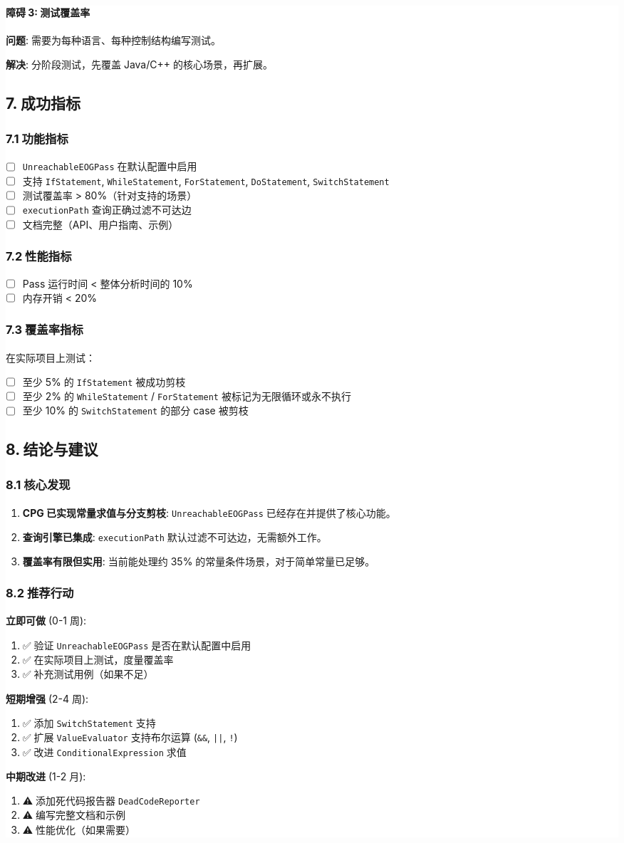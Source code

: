 #### 障碍 3: 测试覆盖率

**问题**: 需要为每种语言、每种控制结构编写测试。

**解决**: 分阶段测试，先覆盖 Java/C++ 的核心场景，再扩展。

## 7. 成功指标

### 7.1 功能指标

- [ ] `UnreachableEOGPass` 在默认配置中启用
- [ ] 支持 `IfStatement`, `WhileStatement`, `ForStatement`, `DoStatement`, `SwitchStatement`
- [ ] 测试覆盖率 > 80%（针对支持的场景）
- [ ] `executionPath` 查询正确过滤不可达边
- [ ] 文档完整（API、用户指南、示例）

### 7.2 性能指标

- [ ] Pass 运行时间 < 整体分析时间的 10%
- [ ] 内存开销 < 20%

### 7.3 覆盖率指标

在实际项目上测试：
- [ ] 至少 5% 的 `IfStatement` 被成功剪枝
- [ ] 至少 2% 的 `WhileStatement` / `ForStatement` 被标记为无限循环或永不执行
- [ ] 至少 10% 的 `SwitchStatement` 的部分 case 被剪枝

## 8. 结论与建议

### 8.1 核心发现

1. **CPG 已实现常量求值与分支剪枝**: `UnreachableEOGPass` 已经存在并提供了核心功能。

2. **查询引擎已集成**: `executionPath` 默认过滤不可达边，无需额外工作。

3. **覆盖率有限但实用**: 当前能处理约 35% 的常量条件场景，对于简单常量已足够。

### 8.2 推荐行动

**立即可做** (0-1 周):
1. ✅ 验证 `UnreachableEOGPass` 是否在默认配置中启用
2. ✅ 在实际项目上测试，度量覆盖率
3. ✅ 补充测试用例（如果不足）

**短期增强** (2-4 周):
1. ✅ 添加 `SwitchStatement` 支持
2. ✅ 扩展 `ValueEvaluator` 支持布尔运算 (`&&`, `||`, `!`)
3. ✅ 改进 `ConditionalExpression` 求值

**中期改进** (1-2 月):
1. ⚠️ 添加死代码报告器 `DeadCodeReporter`
2. ⚠️ 编写完整文档和示例
3. ⚠️ 性能优化（如果需要）
